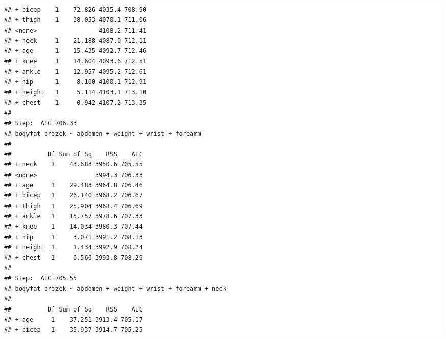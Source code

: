     ## + bicep    1    72.826 4035.4 708.90
    ## + thigh    1    38.053 4070.1 711.06
    ## <none>                 4108.2 711.41
    ## + neck     1    21.188 4087.0 712.11
    ## + age      1    15.435 4092.7 712.46
    ## + knee     1    14.604 4093.6 712.51
    ## + ankle    1    12.957 4095.2 712.61
    ## + hip      1     8.100 4100.1 712.91
    ## + height   1     5.114 4103.1 713.10
    ## + chest    1     0.942 4107.2 713.35
    ## 
    ## Step:  AIC=706.33
    ## bodyfat_brozek ~ abdomen + weight + wrist + forearm
    ## 
    ##          Df Sum of Sq    RSS    AIC
    ## + neck    1    43.683 3950.6 705.55
    ## <none>                3994.3 706.33
    ## + age     1    29.483 3964.8 706.46
    ## + bicep   1    26.140 3968.2 706.67
    ## + thigh   1    25.904 3968.4 706.69
    ## + ankle   1    15.757 3978.6 707.33
    ## + knee    1    14.034 3980.3 707.44
    ## + hip     1     3.071 3991.2 708.13
    ## + height  1     1.434 3992.9 708.24
    ## + chest   1     0.560 3993.8 708.29
    ## 
    ## Step:  AIC=705.55
    ## bodyfat_brozek ~ abdomen + weight + wrist + forearm + neck
    ## 
    ##          Df Sum of Sq    RSS    AIC
    ## + age     1    37.251 3913.4 705.17
    ## + bicep   1    35.937 3914.7 705.25